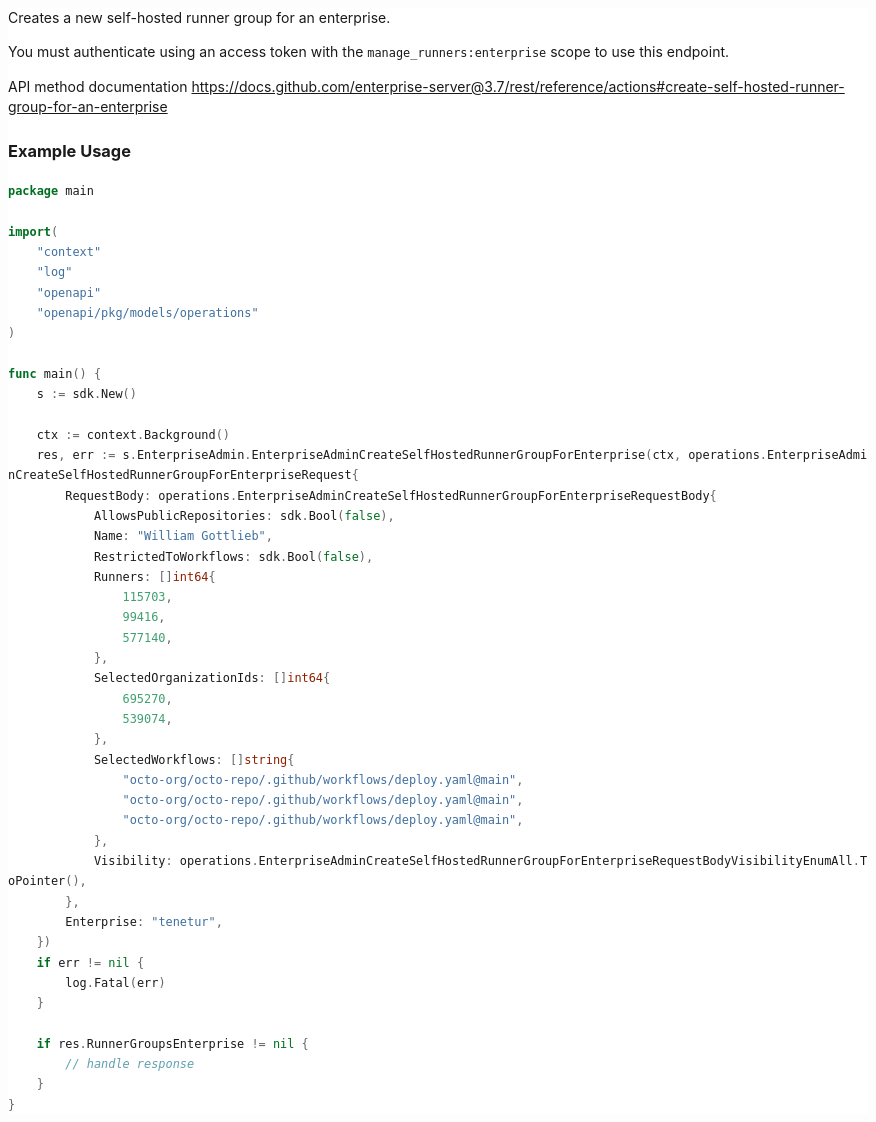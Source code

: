 Creates a new self-hosted runner group for an enterprise.

You must authenticate using an access token with the `manage_runners:enterprise` scope to use this endpoint.

API method documentation
<https://docs.github.com/enterprise-server@3.7/rest/reference/actions#create-self-hosted-runner-group-for-an-enterprise>

### Example Usage

```go
package main

import(
	"context"
	"log"
	"openapi"
	"openapi/pkg/models/operations"
)

func main() {
    s := sdk.New()

    ctx := context.Background()
    res, err := s.EnterpriseAdmin.EnterpriseAdminCreateSelfHostedRunnerGroupForEnterprise(ctx, operations.EnterpriseAdminCreateSelfHostedRunnerGroupForEnterpriseRequest{
        RequestBody: operations.EnterpriseAdminCreateSelfHostedRunnerGroupForEnterpriseRequestBody{
            AllowsPublicRepositories: sdk.Bool(false),
            Name: "William Gottlieb",
            RestrictedToWorkflows: sdk.Bool(false),
            Runners: []int64{
                115703,
                99416,
                577140,
            },
            SelectedOrganizationIds: []int64{
                695270,
                539074,
            },
            SelectedWorkflows: []string{
                "octo-org/octo-repo/.github/workflows/deploy.yaml@main",
                "octo-org/octo-repo/.github/workflows/deploy.yaml@main",
                "octo-org/octo-repo/.github/workflows/deploy.yaml@main",
            },
            Visibility: operations.EnterpriseAdminCreateSelfHostedRunnerGroupForEnterpriseRequestBodyVisibilityEnumAll.ToPointer(),
        },
        Enterprise: "tenetur",
    })
    if err != nil {
        log.Fatal(err)
    }

    if res.RunnerGroupsEnterprise != nil {
        // handle response
    }
}
```
